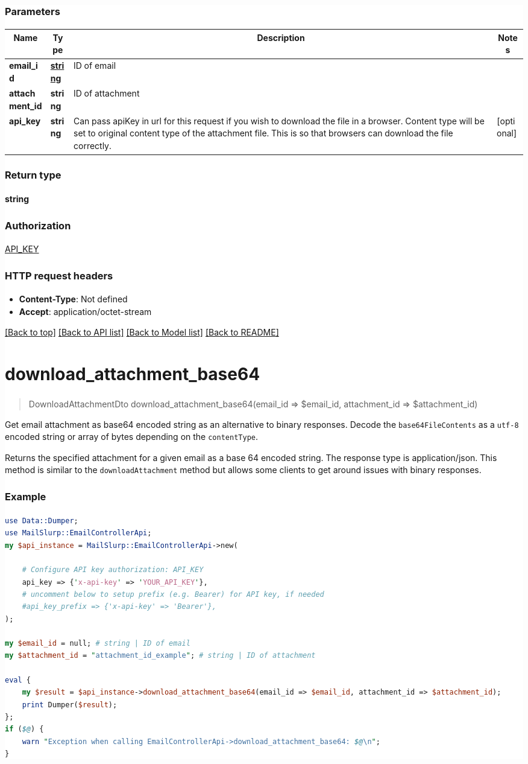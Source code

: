 ### Parameters

Name | Type | Description  | Notes
------------- | ------------- | ------------- | -------------
 **email_id** | [**string**]()| ID of email | 
 **attachment_id** | **string**| ID of attachment | 
 **api_key** | **string**| Can pass apiKey in url for this request if you wish to download the file in a browser. Content type will be set to original content type of the attachment file. This is so that browsers can download the file correctly. | [optional] 

### Return type

**string**

### Authorization

[API_KEY](../README#API_KEY)

### HTTP request headers

 - **Content-Type**: Not defined
 - **Accept**: application/octet-stream

[[Back to top]](#) [[Back to API list]](../README#documentation-for-api-endpoints) [[Back to Model list]](../README#documentation-for-models) [[Back to README]](../README)

# **download_attachment_base64**
> DownloadAttachmentDto download_attachment_base64(email_id => $email_id, attachment_id => $attachment_id)

Get email attachment as base64 encoded string as an alternative to binary responses. Decode the `base64FileContents` as a `utf-8` encoded string or array of bytes depending on the `contentType`.

Returns the specified attachment for a given email as a base 64 encoded string. The response type is application/json. This method is similar to the `downloadAttachment` method but allows some clients to get around issues with binary responses.

### Example 
```perl
use Data::Dumper;
use MailSlurp::EmailControllerApi;
my $api_instance = MailSlurp::EmailControllerApi->new(

    # Configure API key authorization: API_KEY
    api_key => {'x-api-key' => 'YOUR_API_KEY'},
    # uncomment below to setup prefix (e.g. Bearer) for API key, if needed
    #api_key_prefix => {'x-api-key' => 'Bearer'},
);

my $email_id = null; # string | ID of email
my $attachment_id = "attachment_id_example"; # string | ID of attachment

eval { 
    my $result = $api_instance->download_attachment_base64(email_id => $email_id, attachment_id => $attachment_id);
    print Dumper($result);
};
if ($@) {
    warn "Exception when calling EmailControllerApi->download_attachment_base64: $@\n";
}
```

